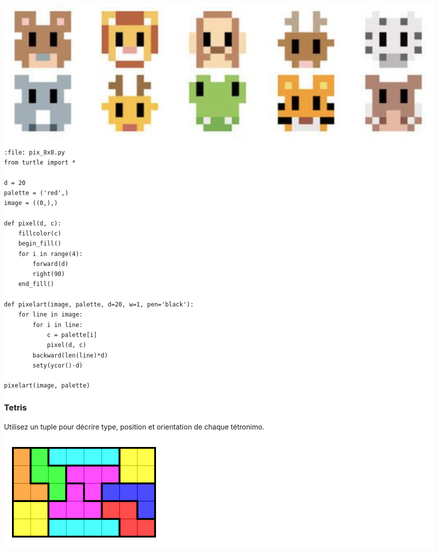 ![pixelart](media/pixelart_8x8.png)

```{codeplay}
:file: pix_8x8.py
from turtle import *

d = 20
palette = ('red',)
image = ((0,),)

def pixel(d, c):
    fillcolor(c)
    begin_fill()
    for i in range(4):
        forward(d)
        right(90)
    end_fill()

def pixelart(image, palette, d=20, w=1, pen='black'):
    for line in image:
        for i in line:
            c = palette[i]
            pixel(d, c)
        backward(len(line)*d)
        sety(ycor()-d)

pixelart(image, palette)
```

### Tetris

Utilisez un tuple pour décrire type, position et orientation de chaque tétronimo.

![tetris](media/tetris_8x5.png)
